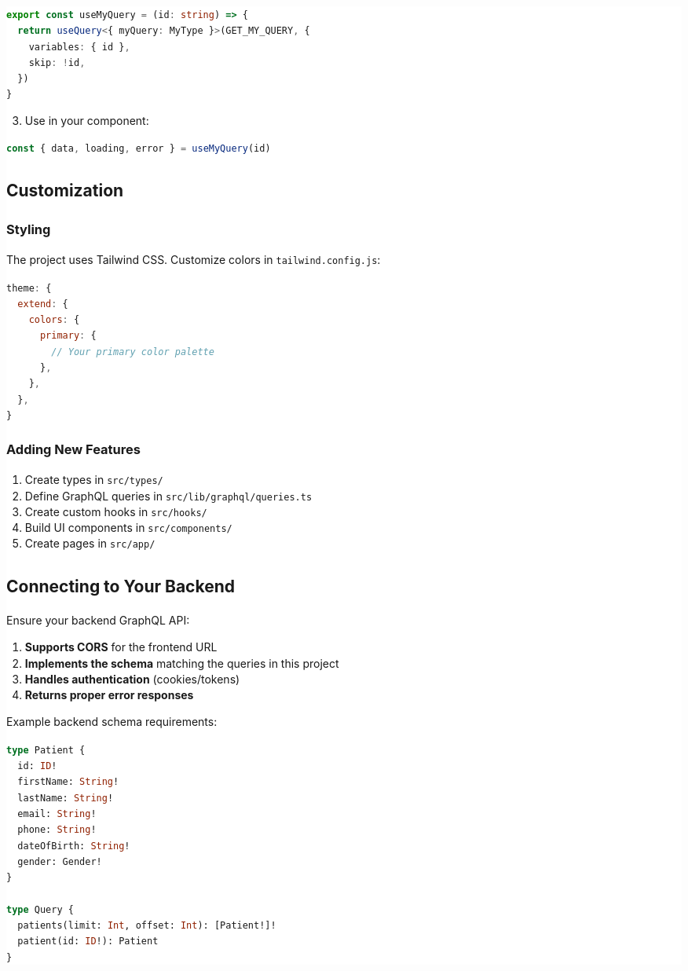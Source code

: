 ```typescript
export const useMyQuery = (id: string) => {
  return useQuery<{ myQuery: MyType }>(GET_MY_QUERY, {
    variables: { id },
    skip: !id,
  })
}
```

3. Use in your component:

```typescript
const { data, loading, error } = useMyQuery(id)
```

## Customization

### Styling

The project uses Tailwind CSS. Customize colors in `tailwind.config.js`:

```javascript
theme: {
  extend: {
    colors: {
      primary: {
        // Your primary color palette
      },
    },
  },
}
```

### Adding New Features

1. Create types in `src/types/`
2. Define GraphQL queries in `src/lib/graphql/queries.ts`
3. Create custom hooks in `src/hooks/`
4. Build UI components in `src/components/`
5. Create pages in `src/app/`

## Connecting to Your Backend

Ensure your backend GraphQL API:

1. **Supports CORS** for the frontend URL
2. **Implements the schema** matching the queries in this project
3. **Handles authentication** (cookies/tokens)
4. **Returns proper error responses**

Example backend schema requirements:

```graphql
type Patient {
  id: ID!
  firstName: String!
  lastName: String!
  email: String!
  phone: String!
  dateOfBirth: String!
  gender: Gender!
}

type Query {
  patients(limit: Int, offset: Int): [Patient!]!
  patient(id: ID!): Patient
}
```